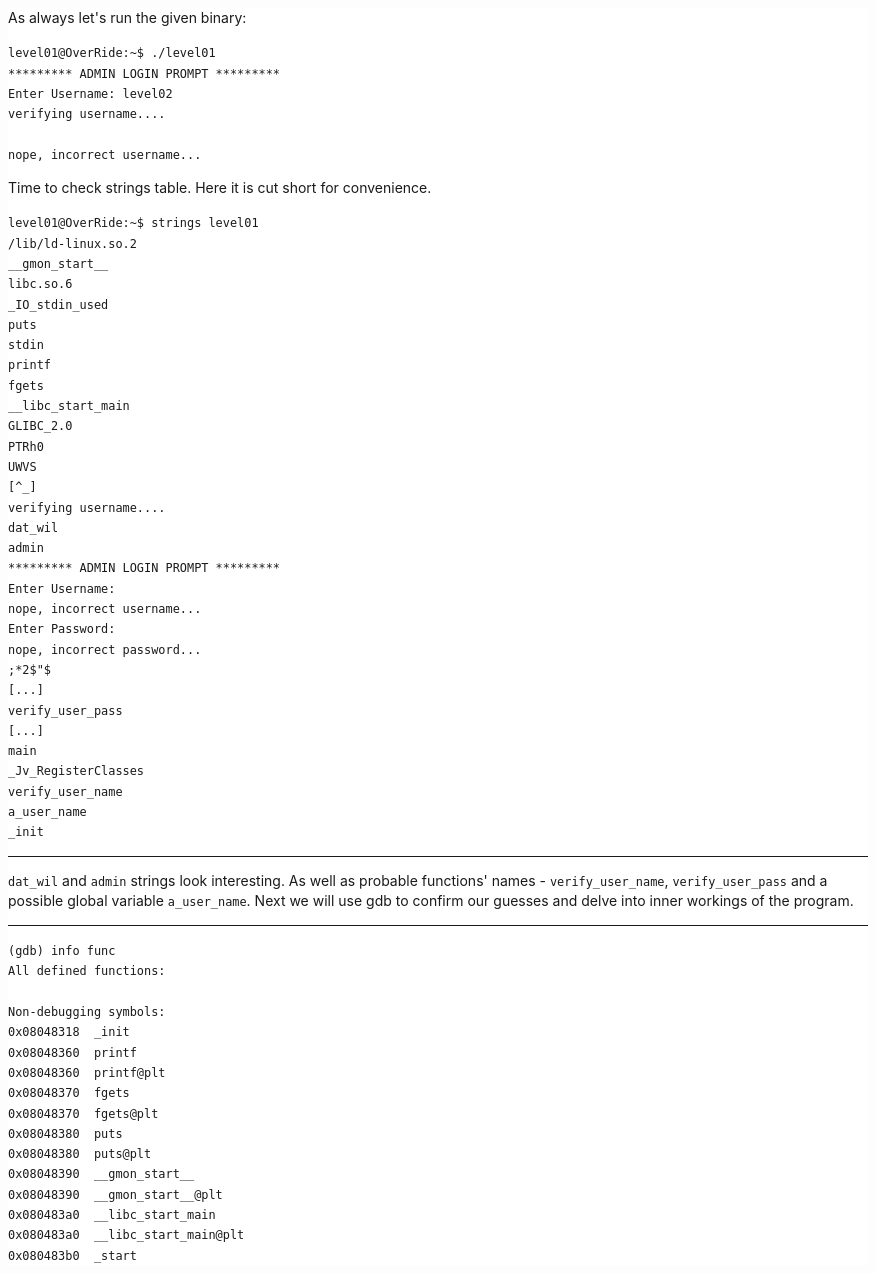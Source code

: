 As always let's run the given binary:

    level01@OverRide:~$ ./level01
    ********* ADMIN LOGIN PROMPT *********
    Enter Username: level02
    verifying username....

    nope, incorrect username...

Time to check strings table. Here it is cut short for convenience.

    level01@OverRide:~$ strings level01
    /lib/ld-linux.so.2
    __gmon_start__
    libc.so.6
    _IO_stdin_used
    puts
    stdin
    printf
    fgets
    __libc_start_main
    GLIBC_2.0
    PTRh0
    UWVS
    [^_]
    verifying username....
    dat_wil
    admin
    ********* ADMIN LOGIN PROMPT *********
    Enter Username:
    nope, incorrect username...
    Enter Password:
    nope, incorrect password...
    ;*2$"$
    [...]
    verify_user_pass
    [...]
    main
    _Jv_RegisterClasses
    verify_user_name
    a_user_name
    _init

***

`dat_wil` and `admin` strings look interesting. As well as probable functions' names - `verify_user_name`, `verify_user_pass` and a possible global variable `a_user_name`.
Next we will use gdb to confirm our guesses and delve into inner workings of the program.

***

    (gdb) info func
    All defined functions:

    Non-debugging symbols:
    0x08048318  _init
    0x08048360  printf
    0x08048360  printf@plt
    0x08048370  fgets
    0x08048370  fgets@plt
    0x08048380  puts
    0x08048380  puts@plt
    0x08048390  __gmon_start__
    0x08048390  __gmon_start__@plt
    0x080483a0  __libc_start_main
    0x080483a0  __libc_start_main@plt
    0x080483b0  _start